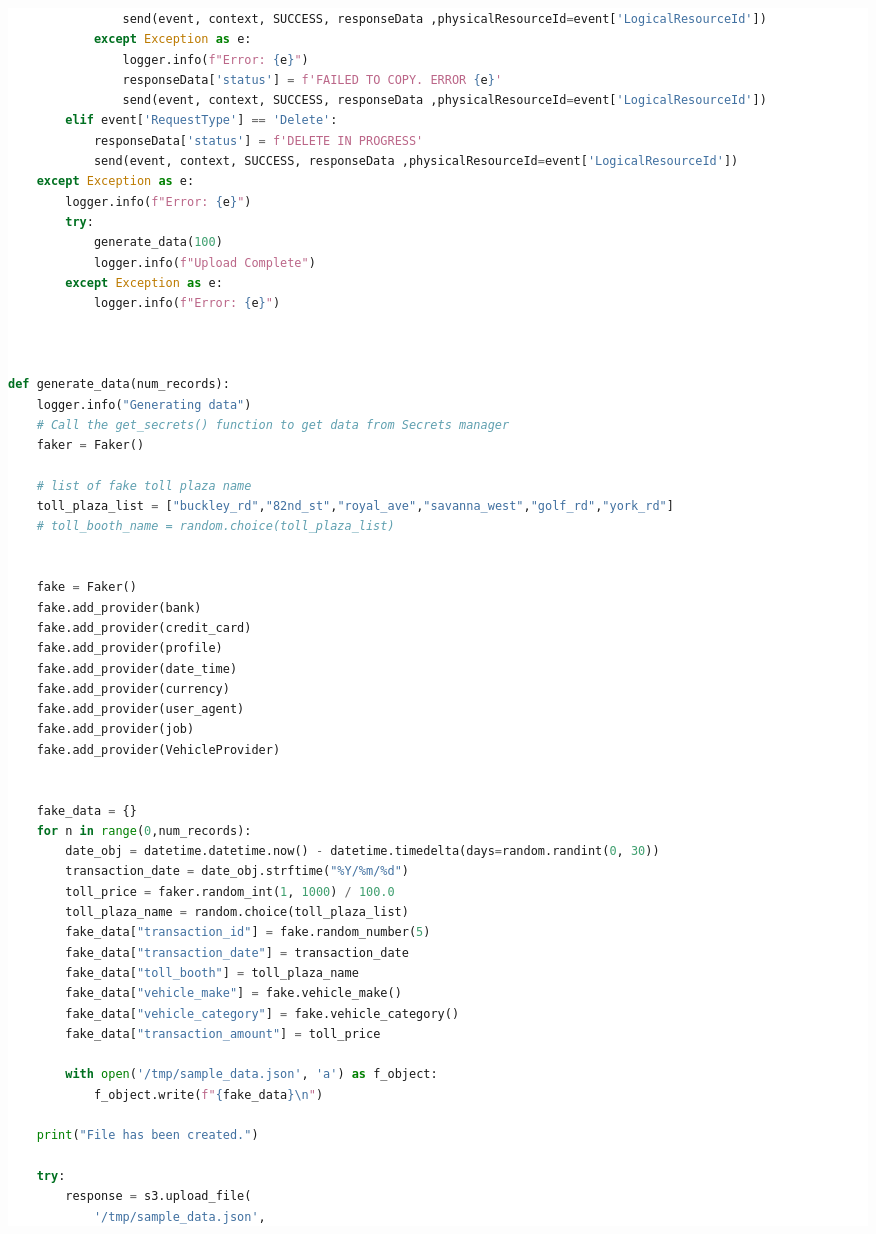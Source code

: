 ```python
                send(event, context, SUCCESS, responseData ,physicalResourceId=event['LogicalResourceId'])
            except Exception as e:
                logger.info(f"Error: {e}")
                responseData['status'] = f'FAILED TO COPY. ERROR {e}'
                send(event, context, SUCCESS, responseData ,physicalResourceId=event['LogicalResourceId'])
        elif event['RequestType'] == 'Delete':
            responseData['status'] = f'DELETE IN PROGRESS'
            send(event, context, SUCCESS, responseData ,physicalResourceId=event['LogicalResourceId'])
    except Exception as e:
        logger.info(f"Error: {e}")
        try:
            generate_data(100)
            logger.info(f"Upload Complete")
        except Exception as e:
            logger.info(f"Error: {e}")
    


def generate_data(num_records):
    logger.info("Generating data")
    # Call the get_secrets() function to get data from Secrets manager
    faker = Faker()

    # list of fake toll plaza name
    toll_plaza_list = ["buckley_rd","82nd_st","royal_ave","savanna_west","golf_rd","york_rd"]
    # toll_booth_name = random.choice(toll_plaza_list)
    

    fake = Faker()
    fake.add_provider(bank)
    fake.add_provider(credit_card)
    fake.add_provider(profile)
    fake.add_provider(date_time)
    fake.add_provider(currency)
    fake.add_provider(user_agent)
    fake.add_provider(job)
    fake.add_provider(VehicleProvider)


    fake_data = {}
    for n in range(0,num_records):
        date_obj = datetime.datetime.now() - datetime.timedelta(days=random.randint(0, 30))
        transaction_date = date_obj.strftime("%Y/%m/%d")
        toll_price = faker.random_int(1, 1000) / 100.0
        toll_plaza_name = random.choice(toll_plaza_list)
        fake_data["transaction_id"] = fake.random_number(5)
        fake_data["transaction_date"] = transaction_date
        fake_data["toll_booth"] = toll_plaza_name
        fake_data["vehicle_make"] = fake.vehicle_make()
        fake_data["vehicle_category"] = fake.vehicle_category()
        fake_data["transaction_amount"] = toll_price

        with open('/tmp/sample_data.json', 'a') as f_object:
            f_object.write(f"{fake_data}\n")
 
    print("File has been created.")

    try:
        response = s3.upload_file(
            '/tmp/sample_data.json',
```